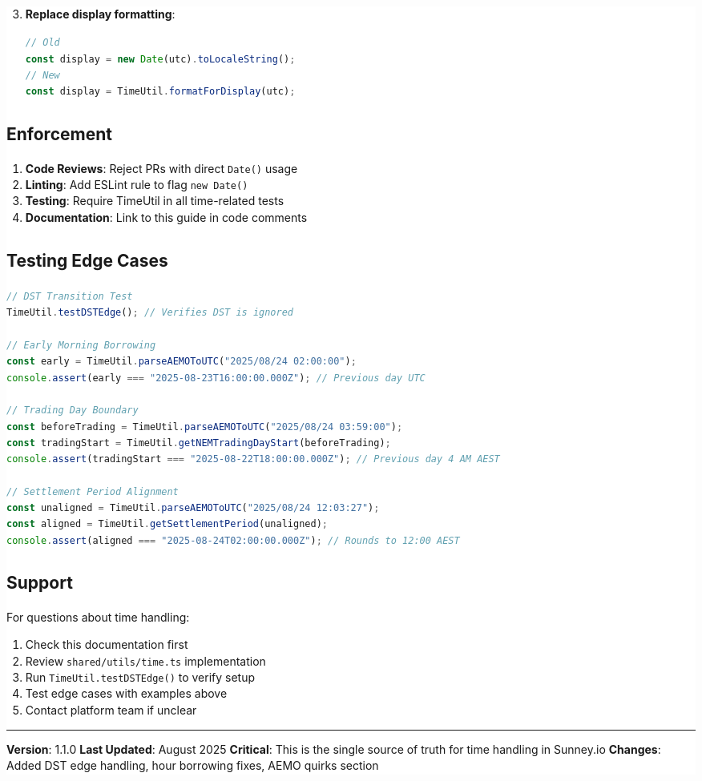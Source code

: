 3. **Replace display formatting**:
   ```typescript
   // Old
   const display = new Date(utc).toLocaleString();
   // New
   const display = TimeUtil.formatForDisplay(utc);
   ```

## Enforcement

1. **Code Reviews**: Reject PRs with direct `Date()` usage
2. **Linting**: Add ESLint rule to flag `new Date()`
3. **Testing**: Require TimeUtil in all time-related tests
4. **Documentation**: Link to this guide in code comments

## Testing Edge Cases

```typescript
// DST Transition Test
TimeUtil.testDSTEdge(); // Verifies DST is ignored

// Early Morning Borrowing
const early = TimeUtil.parseAEMOToUTC("2025/08/24 02:00:00");
console.assert(early === "2025-08-23T16:00:00.000Z"); // Previous day UTC

// Trading Day Boundary
const beforeTrading = TimeUtil.parseAEMOToUTC("2025/08/24 03:59:00");
const tradingStart = TimeUtil.getNEMTradingDayStart(beforeTrading);
console.assert(tradingStart === "2025-08-22T18:00:00.000Z"); // Previous day 4 AM AEST

// Settlement Period Alignment
const unaligned = TimeUtil.parseAEMOToUTC("2025/08/24 12:03:27");
const aligned = TimeUtil.getSettlementPeriod(unaligned);
console.assert(aligned === "2025-08-24T02:00:00.000Z"); // Rounds to 12:00 AEST
```

## Support

For questions about time handling:
1. Check this documentation first
2. Review `shared/utils/time.ts` implementation
3. Run `TimeUtil.testDSTEdge()` to verify setup
4. Test edge cases with examples above
5. Contact platform team if unclear

---

**Version**: 1.1.0
**Last Updated**: August 2025
**Critical**: This is the single source of truth for time handling in Sunney.io
**Changes**: Added DST edge handling, hour borrowing fixes, AEMO quirks section